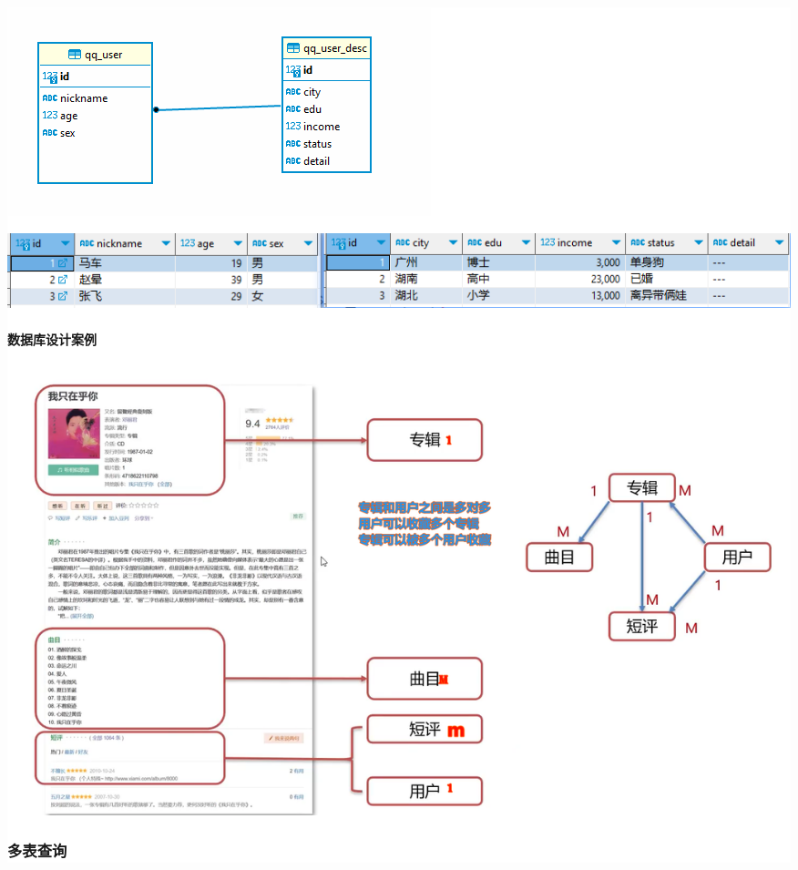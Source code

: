 ![PixPin12-19_13-18-35](JavaWeb/PixPin12-19_13-18-35.gif) 

![image-20231219132040358](JavaWeb/image-20231219132040358.png) 

#### 数据库设计案例

![image-20231219133311156](JavaWeb/image-20231219133311156.png) 

### 多表查询
